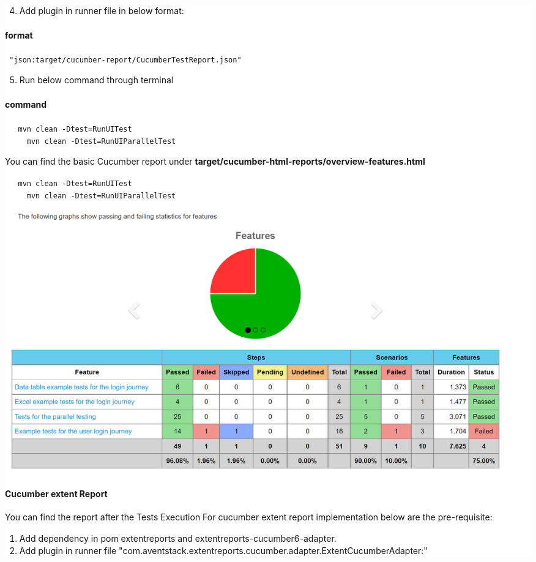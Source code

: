 4. Add plugin in runner file in below format:

#### format

```
 "json:target/cucumber-report/CucumberTestReport.json"
```

5. Run below command through terminal

#### command

```
   mvn clean -Dtest=RunUITest
     mvn clean -Dtest=RunUIParallelTest
```

You can find the basic Cucumber report under **target/cucumber-html-reports/overview-features.html**

```
   mvn clean -Dtest=RunUITest
     mvn clean -Dtest=RunUIParallelTest
```

![Screenshot](images/DefaultReport.png)

#### Cucumber extent Report

You can find the report after the Tests Execution
For cucumber extent report implementation below are the pre-requisite:

1. Add dependency in pom extentreports and extentreports-cucumber6-adapter.
2. Add plugin in runner file "com.aventstack.extentreports.cucumber.adapter.ExtentCucumberAdapter:"
